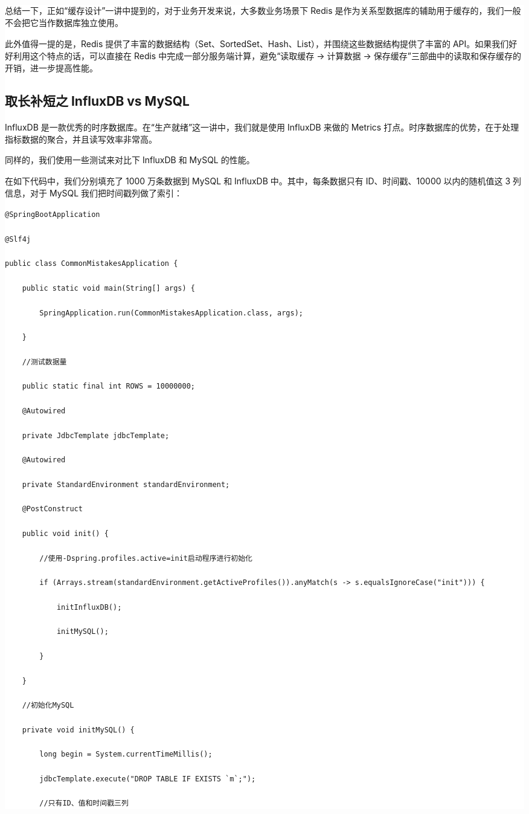 总结一下，正如“缓存设计”一讲中提到的，对于业务开发来说，大多数业务场景下 Redis 是作为关系型数据库的辅助用于缓存的，我们一般不会把它当作数据库独立使用。

此外值得一提的是，Redis 提供了丰富的数据结构（Set、SortedSet、Hash、List），并围绕这些数据结构提供了丰富的 API。如果我们好好利用这个特点的话，可以直接在 Redis 中完成一部分服务端计算，避免“读取缓存 -> 计算数据 -> 保存缓存”三部曲中的读取和保存缓存的开销，进一步提高性能。

## 取长补短之 InfluxDB vs MySQL

InfluxDB 是一款优秀的时序数据库。在“生产就绪”这一讲中，我们就是使用 InfluxDB 来做的 Metrics 打点。时序数据库的优势，在于处理指标数据的聚合，并且读写效率非常高。

同样的，我们使用一些测试来对比下 InfluxDB 和 MySQL 的性能。

在如下代码中，我们分别填充了 1000 万条数据到 MySQL 和 InfluxDB 中。其中，每条数据只有 ID、时间戳、10000 以内的随机值这 3 列信息，对于 MySQL 我们把时间戳列做了索引：

```
@SpringBootApplication

@Slf4j

public class CommonMistakesApplication {

    public static void main(String[] args) {

        SpringApplication.run(CommonMistakesApplication.class, args);

    }

    //测试数据量

    public static final int ROWS = 10000000;

    @Autowired

    private JdbcTemplate jdbcTemplate;

    @Autowired

    private StandardEnvironment standardEnvironment;

    @PostConstruct

    public void init() {

        //使用-Dspring.profiles.active=init启动程序进行初始化

        if (Arrays.stream(standardEnvironment.getActiveProfiles()).anyMatch(s -> s.equalsIgnoreCase("init"))) {

            initInfluxDB();

            initMySQL();

        }

    }

    //初始化MySQL

    private void initMySQL() {

        long begin = System.currentTimeMillis();

        jdbcTemplate.execute("DROP TABLE IF EXISTS `m`;");

        //只有ID、值和时间戳三列
```